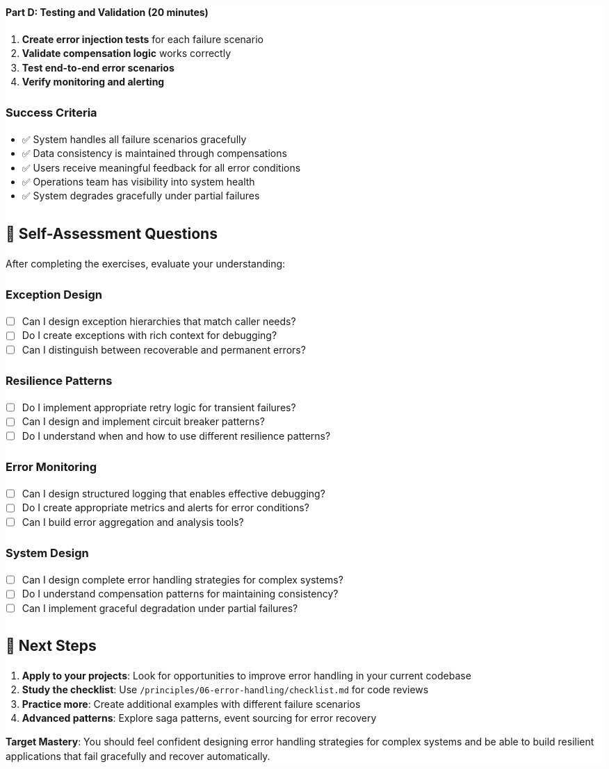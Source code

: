 #### Part D: Testing and Validation (20 minutes)
1. **Create error injection tests** for each failure scenario
2. **Validate compensation logic** works correctly
3. **Test end-to-end error scenarios**
4. **Verify monitoring and alerting**

### Success Criteria
- ✅ System handles all failure scenarios gracefully
- ✅ Data consistency is maintained through compensations
- ✅ Users receive meaningful feedback for all error conditions
- ✅ Operations team has visibility into system health
- ✅ System degrades gracefully under partial failures

## 🎯 Self-Assessment Questions

After completing the exercises, evaluate your understanding:

### Exception Design
- [ ] Can I design exception hierarchies that match caller needs?
- [ ] Do I create exceptions with rich context for debugging?
- [ ] Can I distinguish between recoverable and permanent errors?

### Resilience Patterns
- [ ] Do I implement appropriate retry logic for transient failures?
- [ ] Can I design and implement circuit breaker patterns?
- [ ] Do I understand when and how to use different resilience patterns?

### Error Monitoring
- [ ] Can I design structured logging that enables effective debugging?
- [ ] Do I create appropriate metrics and alerts for error conditions?
- [ ] Can I build error aggregation and analysis tools?

### System Design
- [ ] Can I design complete error handling strategies for complex systems?
- [ ] Do I understand compensation patterns for maintaining consistency?
- [ ] Can I implement graceful degradation under partial failures?

## 🚀 Next Steps

1. **Apply to your projects**: Look for opportunities to improve error handling in your current codebase
2. **Study the checklist**: Use `/principles/06-error-handling/checklist.md` for code reviews
3. **Practice more**: Create additional examples with different failure scenarios
4. **Advanced patterns**: Explore saga patterns, event sourcing for error recovery

**Target Mastery**: You should feel confident designing error handling strategies for complex systems and be able to build resilient applications that fail gracefully and recover automatically.
